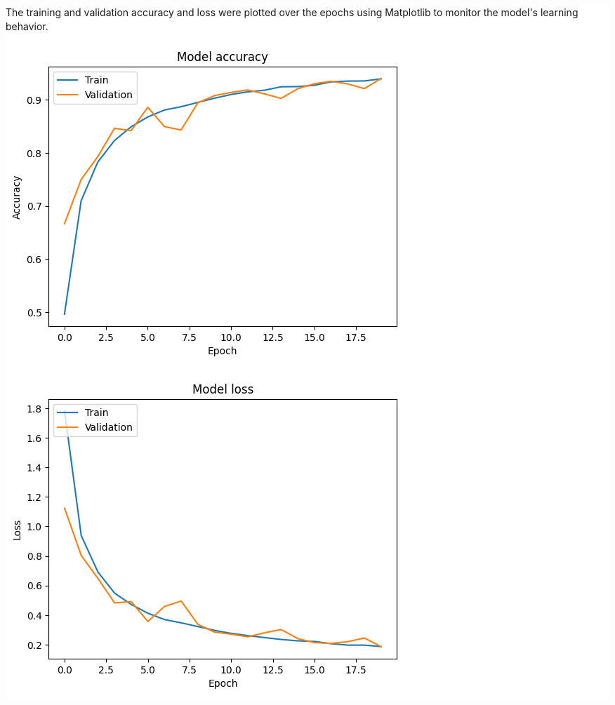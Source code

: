 The training and validation accuracy and loss were plotted over the epochs using Matplotlib to monitor the model's learning behavior.

![Training/Validation Accuracy](cnnmodelaccuracy.png)

![Training/Validation loss](cnnmodelloss.png)
